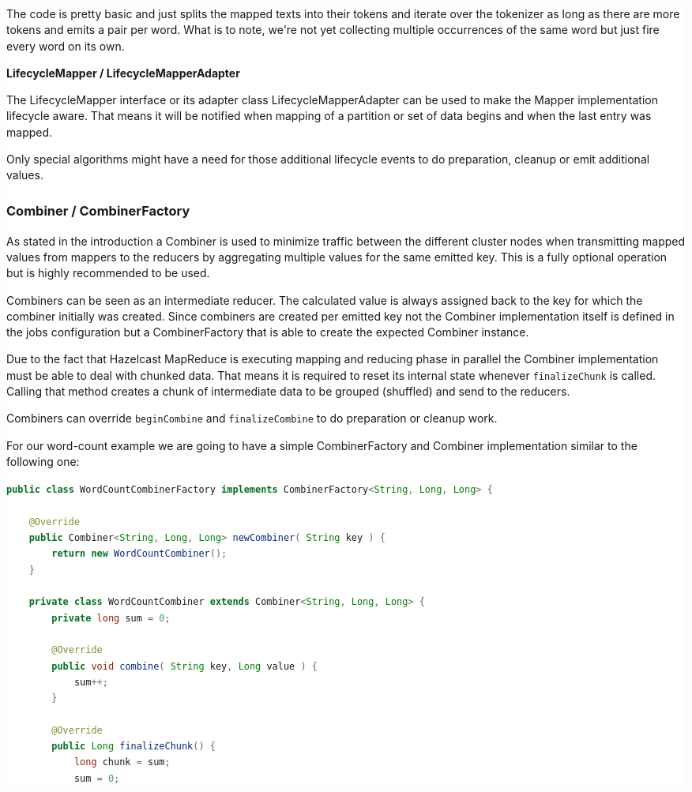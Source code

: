 The code is pretty basic and just splits the mapped texts into their tokens and iterate over the tokenizer
as long as there are more tokens and emits a pair per word. What is to note, we're not yet collecting 
multiple occurrences of the same word but just fire every word on its own.

**LifecycleMapper / LifecycleMapperAdapter**

The LifecycleMapper interface or its adapter class LifecycleMapperAdapter can be used to make the Mapper
implementation lifecycle aware. That means it will be notified when mapping of a partition or set of data
begins and when the last entry was mapped.

Only special algorithms might have a need for those additional lifecycle events to do preparation, cleanup
or emit additional values. 

### Combiner / CombinerFactory

As stated in the introduction a Combiner is used to minimize traffic between the different cluster nodes
when transmitting mapped values from mappers to the reducers by aggregating multiple values for the same
emitted key. This is a fully optional operation but is highly recommended to be used.

Combiners can be seen as an intermediate reducer. The calculated value is always assigned back to the key
for which the combiner initially was created. Since combiners are created per emitted key not the Combiner
implementation itself is defined in the jobs configuration but a CombinerFactory that is able to create
the expected Combiner instance.

Due to the fact that Hazelcast MapReduce is executing mapping and reducing phase in parallel the Combiner
implementation must be able to deal with chunked data. That means it is required to reset its internal
state whenever `finalizeChunk` is called. Calling that method creates a chunk of intermediate data to
be grouped (shuffled) and send to the reducers.

Combiners can override `beginCombine` and `finalizeCombine` to do preparation or cleanup work.

For our word-count example we are going to have a simple CombinerFactory and Combiner implementation
similar to the following one:

```java
public class WordCountCombinerFactory implements CombinerFactory<String, Long, Long> {

    @Override
    public Combiner<String, Long, Long> newCombiner( String key ) {
        return new WordCountCombiner();
    }

    private class WordCountCombiner extends Combiner<String, Long, Long> {
        private long sum = 0;

        @Override
        public void combine( String key, Long value ) {
            sum++;
        }

        @Override
        public Long finalizeChunk() {
            long chunk = sum;
            sum = 0;
```